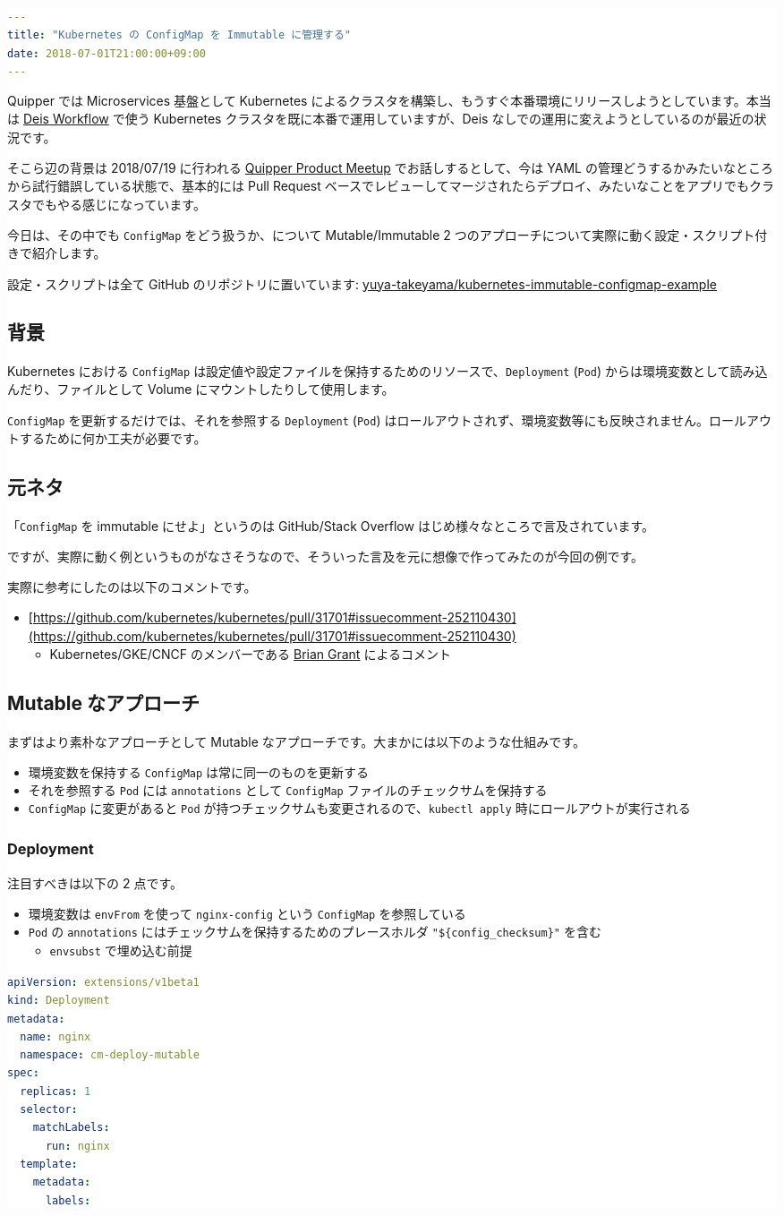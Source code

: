 ```yaml
---
title: "Kubernetes の ConfigMap を Immutable に管理する"
date: 2018-07-01T21:00:00+09:00
---
```

Quipper では Microservices 基盤として Kubernetes によるクラスタを構築し、もうすぐ本番環境にリリースしようとしています。本当は [Deis Workflow](https://deis.com/docs/workflow/) で使う Kubernetes クラスタを既に本番で運用していますが、Deis なしでの運用に変えようとしているのが最近の状況です。

そこら辺の背景は 2018/07/19 に行われる [Quipper Product Meetup](https://techplay.jp/event/680406) でお話しするとして、今は YAML の管理どうするかみたいなところから試行錯誤している状態で、基本的には Pull Request ベースでレビューしてマージされたらデプロイ、みたいなことをアプリでもクラスタでもやる感じになっています。

今日は、その中でも `ConfigMap` をどう扱うか、について Mutable/Immutable 2 つのアプローチについて実際に動く設定・スクリプト付きで紹介します。



設定・スクリプトは全て GitHub のリポジトリに置いています: [yuya-takeyama/kubernetes-immutable-configmap-example](https://github.com/yuya-takeyama/kubernetes-immutable-configmap-example)

## 背景

Kubernetes における `ConfigMap` は設定値や設定ファイルを保持するためのリソースで、`Deployment` (`Pod`) からは環境変数として読み込んだり、ファイルとして Volume にマウントしたりして使用します。

`ConfigMap` を更新するだけでは、それを参照する `Deployment` (`Pod`) はロールアウトされず、環境変数等にも反映されません。ロールアウトするために何か工夫が必要です。

## 元ネタ

「`ConfigMap` を immutable にせよ」というのは GitHub/Stack Overflow はじめ様々なところで言及されています。

ですが、実際に動く例というものがなさそうなので、そういった言及を元に想像で作ってみたのが今回の例です。

実際に参考にしたのは以下のコメントです。

* [https://github.com/kubernetes/kubernetes/pull/31701#issuecomment-252110430](https://github.com/kubernetes/kubernetes/pull/31701#issuecomment-252110430)
  * Kubernetes/GKE/CNCF のメンバーである [Brian Grant](https://github.com/bgrant0607) によるコメント

## Mutable なアプローチ

まずはより素朴なアプローチとして Mutable なアプローチです。大まかには以下のような仕組みです。

* 環境変数を保持する `ConfigMap` は常に同一のものを更新する
* それを参照する `Pod` には `annotations` として `ConfigMap` ファイルのチェックサムを保持する
* `ConfigMap` に変更があると `Pod` が持つチェックサムも変更されるので、`kubectl apply` 時にロールアウトが実行される

### Deployment

注目すべきは以下の 2 点です。

* 環境変数は `envFrom` を使って `nginx-config` という `ConfigMap` を参照している
* `Pod` の `annotations` にはチェックサムを保持するためのプレースホルダ `"${config_checksum}"` を含む
  * `envsubst` で埋め込む前提

```yaml
apiVersion: extensions/v1beta1
kind: Deployment
metadata:
  name: nginx
  namespace: cm-deploy-mutable
spec:
  replicas: 1
  selector:
    matchLabels:
      run: nginx
  template:
    metadata:
      labels:
```